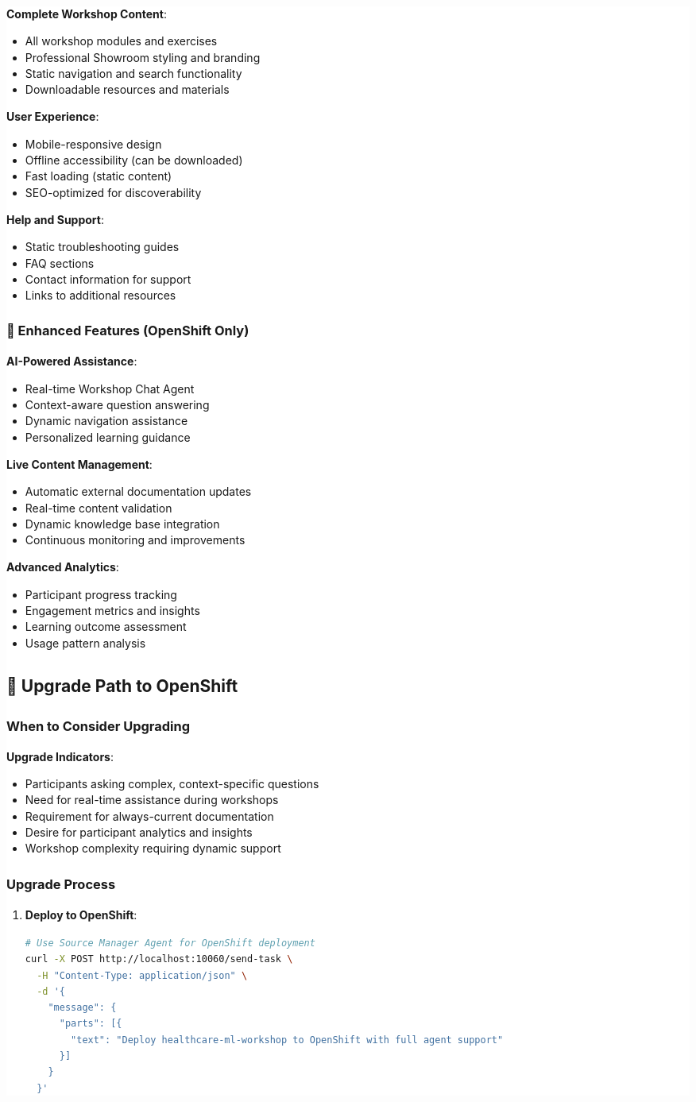 **Complete Workshop Content**:
- All workshop modules and exercises
- Professional Showroom styling and branding
- Static navigation and search functionality
- Downloadable resources and materials

**User Experience**:
- Mobile-responsive design
- Offline accessibility (can be downloaded)
- Fast loading (static content)
- SEO-optimized for discoverability

**Help and Support**:
- Static troubleshooting guides
- FAQ sections
- Contact information for support
- Links to additional resources

### 🚀 Enhanced Features (OpenShift Only)

**AI-Powered Assistance**:
- Real-time Workshop Chat Agent
- Context-aware question answering
- Dynamic navigation assistance
- Personalized learning guidance

**Live Content Management**:
- Automatic external documentation updates
- Real-time content validation
- Dynamic knowledge base integration
- Continuous monitoring and improvements

**Advanced Analytics**:
- Participant progress tracking
- Engagement metrics and insights
- Learning outcome assessment
- Usage pattern analysis

## 🔄 Upgrade Path to OpenShift

### When to Consider Upgrading

**Upgrade Indicators**:
- Participants asking complex, context-specific questions
- Need for real-time assistance during workshops
- Requirement for always-current documentation
- Desire for participant analytics and insights
- Workshop complexity requiring dynamic support

### Upgrade Process

1. **Deploy to OpenShift**:
   ```bash
   # Use Source Manager Agent for OpenShift deployment
   curl -X POST http://localhost:10060/send-task \
     -H "Content-Type: application/json" \
     -d '{
       "message": {
         "parts": [{
           "text": "Deploy healthcare-ml-workshop to OpenShift with full agent support"
         }]
       }
     }'
   ```
